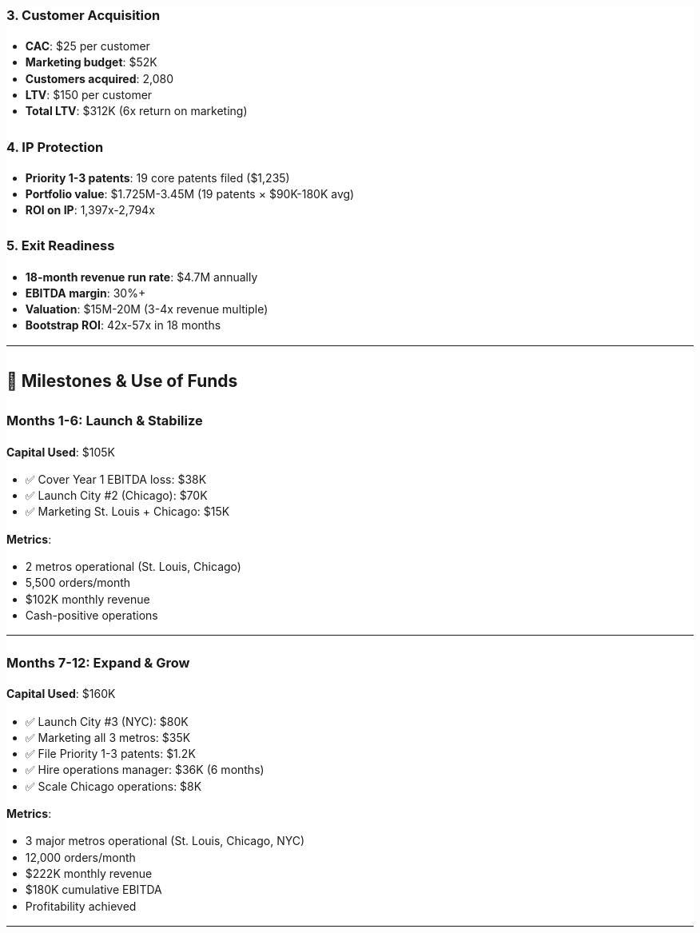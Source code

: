 ### **3. Customer Acquisition**
- **CAC**: $25 per customer
- **Marketing budget**: $52K
- **Customers acquired**: 2,080
- **LTV**: $150 per customer
- **Total LTV**: $312K (6x return on marketing)

### **4. IP Protection**
- **Priority 1-3 patents**: 19 core patents filed ($1,235)
- **Portfolio value**: $1.725M-3.45M (19 patents × $90K-180K avg)
- **ROI on IP**: 1,397x-2,794x

### **5. Exit Readiness**
- **18-month revenue run rate**: $4.7M annually
- **EBITDA margin**: 30%+
- **Valuation**: $15M-20M (3-4x revenue multiple)
- **Bootstrap ROI**: 42x-57x in 18 months

---

## 🚀 **Milestones & Use of Funds**

### **Months 1-6: Launch & Stabilize**
**Capital Used**: $105K

- ✅ Cover Year 1 EBITDA loss: $38K
- ✅ Launch City #2 (Chicago): $70K
- ✅ Marketing St. Louis + Chicago: $15K

**Metrics**:
- 2 metros operational (St. Louis, Chicago)
- 5,500 orders/month
- $102K monthly revenue
- Cash-positive operations

---

### **Months 7-12: Expand & Grow**
**Capital Used**: $160K

- ✅ Launch City #3 (NYC): $80K
- ✅ Marketing all 3 metros: $35K
- ✅ File Priority 1-3 patents: $1.2K
- ✅ Hire operations manager: $36K (6 months)
- ✅ Scale Chicago operations: $8K

**Metrics**:
- 3 major metros operational (St. Louis, Chicago, NYC)
- 12,000 orders/month
- $222K monthly revenue
- $180K cumulative EBITDA
- Profitability achieved

---
